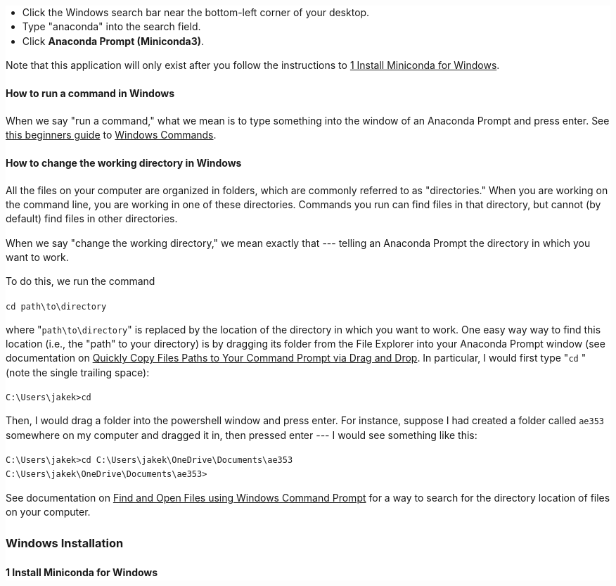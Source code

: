 - Click the Windows search bar near the bottom-left corner of your desktop.
- Type "anaconda" into the search field.
- Click **Anaconda Prompt (Miniconda3)**.

Note that this application will only exist after you follow the instructions to [1 Install Miniconda for Windows](1-Install-Miniconda-for-Windows).

#### How to run a command in Windows

When we say "run a command," what we mean is to type something into the window of an Anaconda Prompt and press enter. See [this beginners guide](https://www.makeuseof.com/tag/a-beginners-guide-to-the-windows-command-line/) to [Windows Commands](https://docs.microsoft.com/en-us/windows-server/administration/windows-commands/windows-commands).

#### How to change the working directory in Windows

All the files on your computer are organized in folders, which are commonly referred to as "directories." When you are working on the command line, you are working in one of these directories. Commands you run can find files in that directory, but cannot (by default) find files in other directories.

When we say "change the working directory," we mean exactly that --- telling an Anaconda Prompt the directory in which you want to work.

To do this, we run the command

```
cd path\to\directory
```

where "`path\to\directory`" is replaced by the location of the directory in which you want to work. One easy way way to find this location (i.e., the "path" to your directory) is by dragging its folder from the File Explorer into your Anaconda Prompt window (see documentation on [Quickly Copy Files Paths to Your Command Prompt via Drag and Drop](https://lifehacker.com/quickly-copy-file-paths-to-your-command-prompt-via-drag-5382503). In particular, I would first type "`cd` " (note the single trailing space):

```
C:\Users\jakek>cd 
```

Then, I would drag a folder into the powershell window and press enter. For instance, suppose I had created a folder called `ae353` somewhere on my computer and dragged it in, then pressed enter --- I would see something like this:

```
C:\Users\jakek>cd C:\Users\jakek\OneDrive\Documents\ae353
C:\Users\jakek\OneDrive\Documents\ae353>
```

See documentation on [Find and Open Files using Windows Command Prompt](https://www.faqforge.com/windows/windows-10/find-and-open-files-using-windows-command-prompt/) for a way to search for the directory location of files on your computer.

### Windows Installation

#### 1 Install Miniconda for Windows
